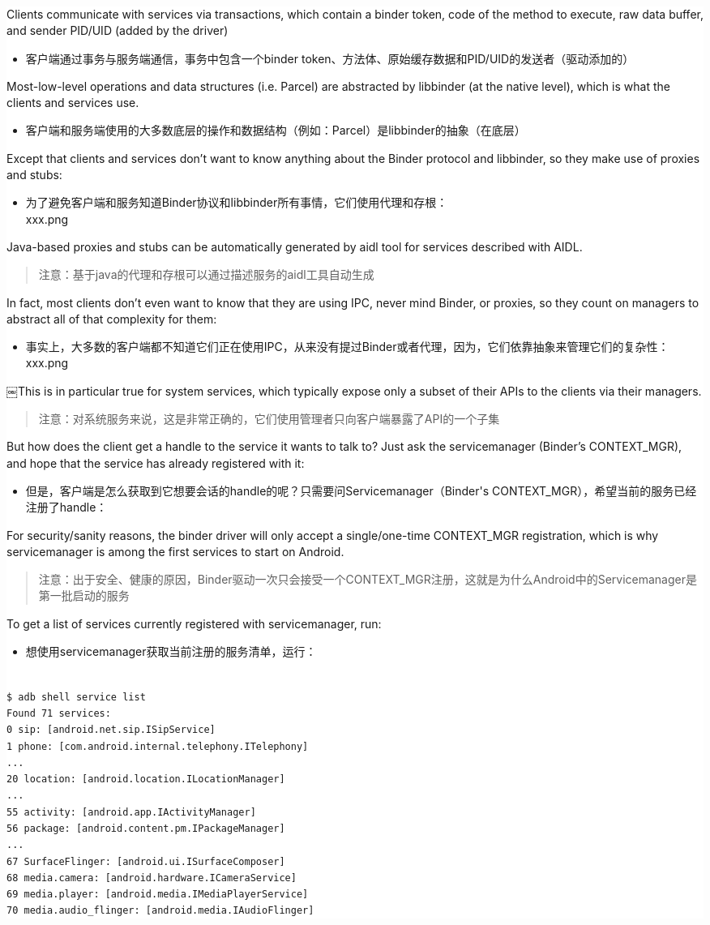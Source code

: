 Clients communicate with services via transactions, which contain a binder token, code of the method to execute, raw data buffer, and sender PID/UID (added by the driver)  
* 客户端通过事务与服务端通信，事务中包含一个binder token、方法体、原始缓存数据和PID/UID的发送者（驱动添加的）

Most-low-level operations and data structures (i.e. Parcel) are abstracted by libbinder (at the native level), which is what the clients and services use.  
* 客户端和服务端使用的大多数底层的操作和数据结构（例如：Parcel）是libbinder的抽象（在底层）

Except that clients and services don’t want to know anything about the Binder protocol and libbinder, so they make use of proxies and stubs:    
* 为了避免客户端和服务知道Binder协议和libbinder所有事情，它们使用代理和存根：  
xxx.png 

Java-based proxies and stubs can be automatically generated by aidl tool for services described with AIDL.  
>注意：基于java的代理和存根可以通过描述服务的aidl工具自动生成

In fact, most clients don’t even want to know that they are using IPC, never mind Binder, or proxies, so they count on managers to abstract all of that complexity for them:    
* 事实上，大多数的客户端都不知道它们正在使用IPC，从来没有提过Binder或者代理，因为，它们依靠抽象来管理它们的复杂性：   
xxx.png 

￼This is in particular true for system services, which typically expose only a subset of their APIs to the clients via their managers.  
>注意：对系统服务来说，这是非常正确的，它们使用管理者只向客户端暴露了API的一个子集


But how does the client get a handle to the service it wants to talk to? Just ask the servicemanager (Binder’s CONTEXT_MGR), and hope that the service has already registered with it:  
* 但是，客户端是怎么获取到它想要会话的handle的呢？只需要问Servicemanager（Binder's CONTEXT_MGR），希望当前的服务已经注册了handle：

For security/sanity reasons, the binder driver will only accept a single/one-time CONTEXT_MGR registration, which is why servicemanager is among the first services to start on Android.    
>注意：出于安全、健康的原因，Binder驱动一次只会接受一个CONTEXT_MGR注册，这就是为什么Android中的Servicemanager是第一批启动的服务

To get a list of services currently registered with servicemanager, run:    
* 想使用servicemanager获取当前注册的服务清单，运行：

```shell

$ adb shell service list
Found 71 services:
0 sip: [android.net.sip.ISipService]
1 phone: [com.android.internal.telephony.ITelephony]
...
20 location: [android.location.ILocationManager]
...
55 activity: [android.app.IActivityManager]
56 package: [android.content.pm.IPackageManager]
...
67 SurfaceFlinger: [android.ui.ISurfaceComposer]
68 media.camera: [android.hardware.ICameraService]
69 media.player: [android.media.IMediaPlayerService] 
70 media.audio_flinger: [android.media.IAudioFlinger]

```
